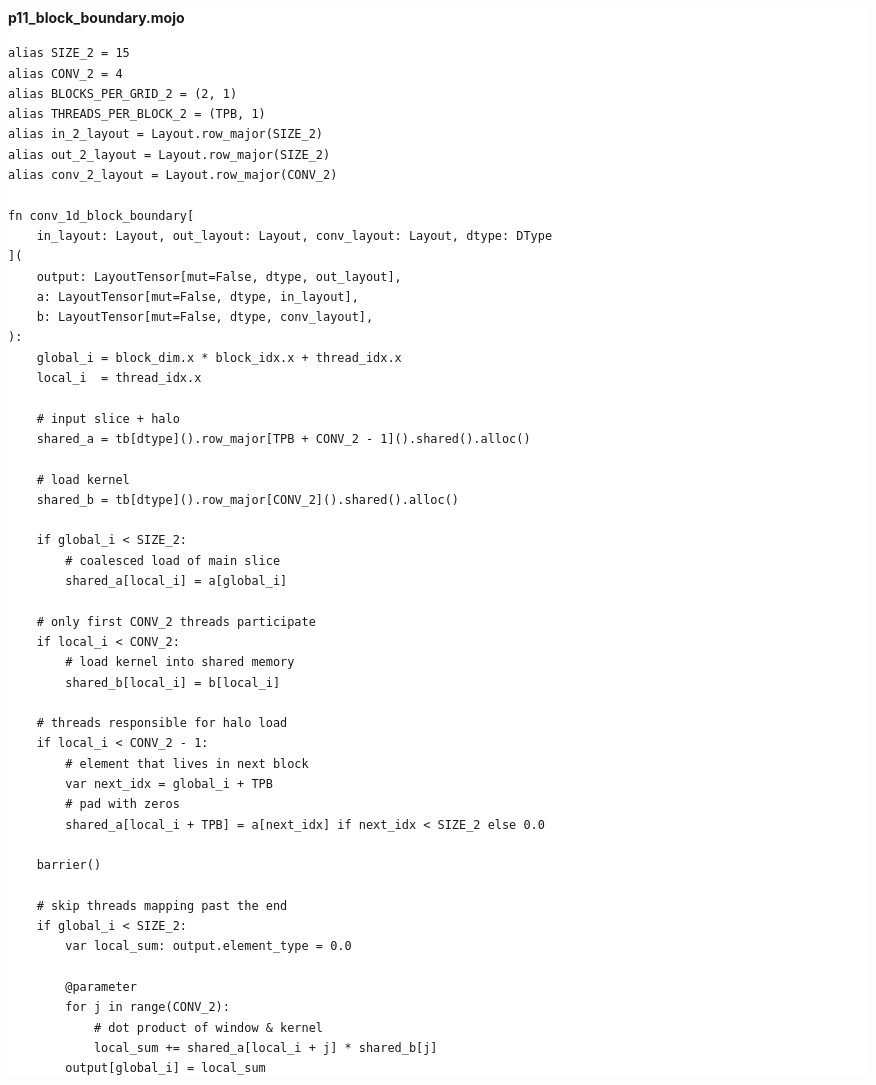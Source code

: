 **p11_block_boundary.mojo**

``` mojo
alias SIZE_2 = 15
alias CONV_2 = 4
alias BLOCKS_PER_GRID_2 = (2, 1)
alias THREADS_PER_BLOCK_2 = (TPB, 1)
alias in_2_layout = Layout.row_major(SIZE_2)
alias out_2_layout = Layout.row_major(SIZE_2)
alias conv_2_layout = Layout.row_major(CONV_2)

fn conv_1d_block_boundary[
    in_layout: Layout, out_layout: Layout, conv_layout: Layout, dtype: DType
](
    output: LayoutTensor[mut=False, dtype, out_layout],
    a: LayoutTensor[mut=False, dtype, in_layout],
    b: LayoutTensor[mut=False, dtype, conv_layout],
):
    global_i = block_dim.x * block_idx.x + thread_idx.x
    local_i  = thread_idx.x

    # input slice + halo
    shared_a = tb[dtype]().row_major[TPB + CONV_2 - 1]().shared().alloc()

    # load kernel
    shared_b = tb[dtype]().row_major[CONV_2]().shared().alloc()

    if global_i < SIZE_2:
        # coalesced load of main slice
        shared_a[local_i] = a[global_i]                  

    # only first CONV_2 threads participate
    if local_i < CONV_2:
        # load kernel into shared memory
        shared_b[local_i] = b[local_i]                   

    # threads responsible for halo load
    if local_i < CONV_2 - 1:
        # element that lives in next block
        var next_idx = global_i + TPB                    
        # pad with zeros
        shared_a[local_i + TPB] = a[next_idx] if next_idx < SIZE_2 else 0.0

    barrier()

    # skip threads mapping past the end
    if global_i < SIZE_2:
        var local_sum: output.element_type = 0.0

        @parameter                                       
        for j in range(CONV_2):                          
            # dot product of window & kernel
            local_sum += shared_a[local_i + j] * shared_b[j]
        output[global_i] = local_sum
```
